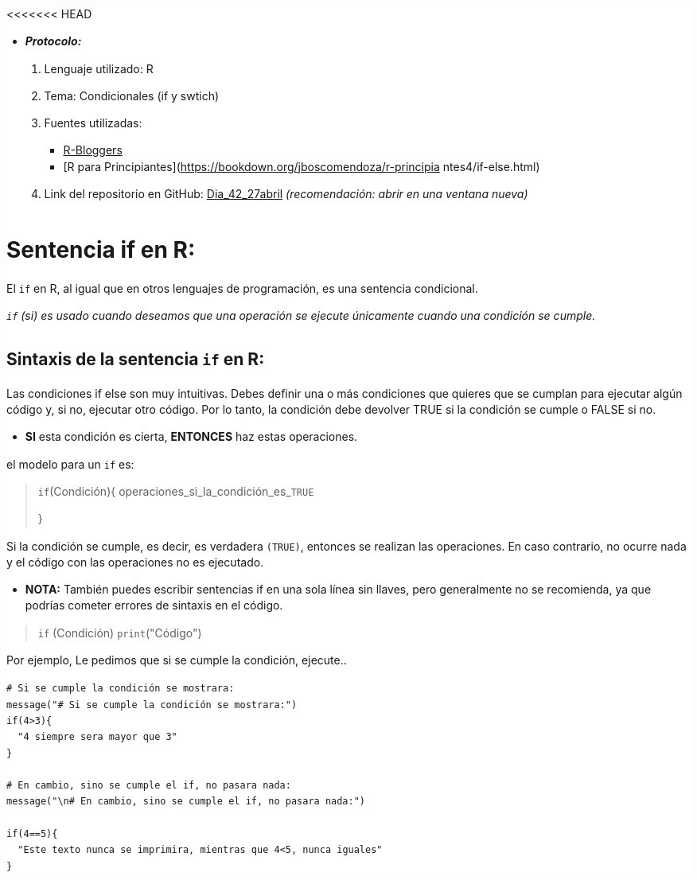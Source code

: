 <<<<<<< HEAD
* ___Protocolo:___
  
  1. Lenguaje utilizado: R
  
  2. Tema: Condicionales (if y swtich)
  
  3. Fuentes utilizadas:
      - [R-Bloggers](https://www.r-bloggers.com/)
      - [R para Principiantes](https://bookdown.org/jboscomendoza/r-principia         ntes4/if-else.html)
  
  4. Link del repositorio en GitHub:
     [Dia_42_27abril](https://github.com/dvillaunal/Dia_42_27abril)
     _(recomendación: abrir en una ventana nueva)_


# Sentencia if en R:

El `if` en R, al igual que en otros lenguajes de programación, es una sentencia condicional.

_`if` (si) es usado cuando deseamos que una operación se ejecute únicamente cuando una condición se cumple._

## Sintaxis de la sentencia `if` en R:

Las condiciones if else son muy intuitivas. Debes definir una o más condiciones que quieres que se cumplan para ejecutar algún código y, si no, ejecutar otro código. Por lo tanto, la condición debe devolver TRUE si la condición se cumple o FALSE si no.

+ __SI__ esta condición es cierta, __ENTONCES__ haz estas operaciones.

el modelo para un `if` es:

> `if`(Condición){
>     operaciones_si_la_condición_es_`TRUE`
>
>} 


Si la condición se cumple, es decir, es verdadera `(TRUE)`, entonces se realizan las operaciones. En caso contrario, no ocurre nada y el código con las operaciones no es ejecutado.

+ __NOTA:__
    También puedes escribir sentencias if en una sola línea sin llaves, pero      generalmente no se recomienda, ya que podrías cometer errores de sintaxis     en el código.

> `if` (Condición) `print`("Código")

Por ejemplo, Le pedimos que si se cumple la condición, ejecute..

```{r}
# Si se cumple la condición se mostrara:
message("# Si se cumple la condición se mostrara:")
if(4>3){
  "4 siempre sera mayor que 3"
}

# En cambio, sino se cumple el if, no pasara nada:
message("\n# En cambio, sino se cumple el if, no pasara nada:")

if(4==5){
  "Este texto nunca se imprimira, mientras que 4<5, nunca iguales"
}

```
